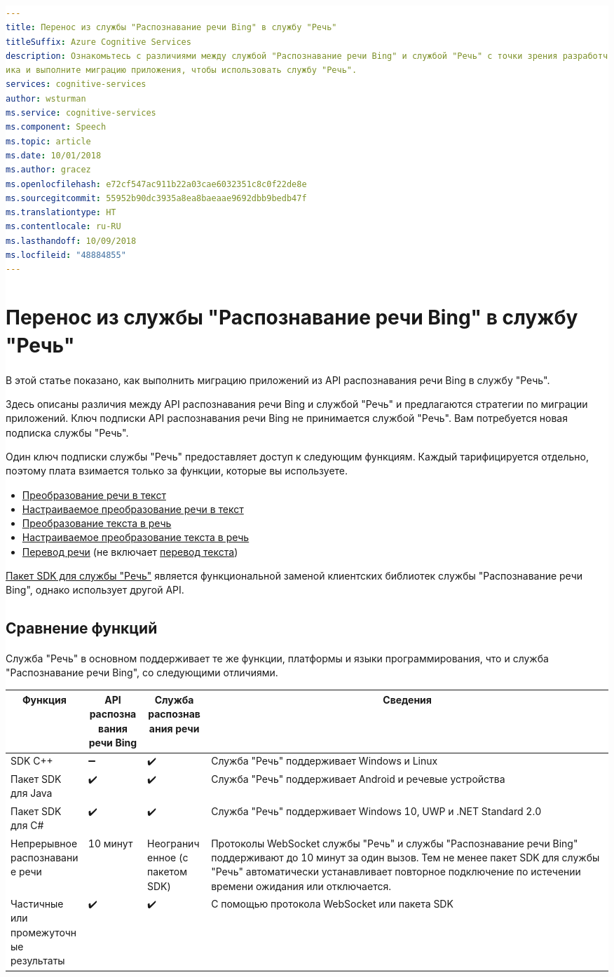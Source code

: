 ```yaml
---
title: Перенос из службы "Распознавание речи Bing" в службу "Речь"
titleSuffix: Azure Cognitive Services
description: Ознакомьтесь с различиями между службой "Распознавание речи Bing" и службой "Речь" с точки зрения разработчика и выполните миграцию приложения, чтобы использовать службу "Речь".
services: cognitive-services
author: wsturman
ms.service: cognitive-services
ms.component: Speech
ms.topic: article
ms.date: 10/01/2018
ms.author: gracez
ms.openlocfilehash: e72cf547ac911b22a03cae6032351c8c0f22de8e
ms.sourcegitcommit: 55952b90dc3935a8ea8baeaae9692dbb9bedb47f
ms.translationtype: HT
ms.contentlocale: ru-RU
ms.lasthandoff: 10/09/2018
ms.locfileid: "48884855"
---
```

# <a name="migrate-from-bing-speech-to-the-speech-service"></a>Перенос из службы "Распознавание речи Bing" в службу "Речь"

В этой статье показано, как выполнить миграцию приложений из API распознавания речи Bing в службу "Речь".

Здесь описаны различия между API распознавания речи Bing и службой "Речь" и предлагаются стратегии по миграции приложений. Ключ подписки API распознавания речи Bing не принимается службой "Речь". Вам потребуется новая подписка службы "Речь".

Один ключ подписки службы "Речь" предоставляет доступ к следующим функциям. Каждый тарифицируется отдельно, поэтому плата взимается только за функции, которые вы используете.

* [Преобразование речи в текст](speech-to-text.md)
* [Настраиваемое преобразование речи в текст](https://cris.ai)
* [Преобразование текста в речь](text-to-speech.md)
* [Настраиваемое преобразование текста в речь](how-to-customize-voice-font.md)
* [Перевод речи](speech-translation.md) (не включает [перевод текста](../translator/translator-info-overview.md))

[Пакет SDK для службы "Речь"](speech-sdk.md) является функциональной заменой клиентских библиотек службы "Распознавание речи Bing", однако использует другой API.

## <a name="comparison-of-features"></a>Сравнение функций

Служба "Речь" в основном поддерживает те же функции, платформы и языки программирования, что и служба "Распознавание речи Bing", со следующими отличиями.

Функция | API распознавания речи Bing | Служба распознавания речи | Сведения
-|-|-|-
SDK C++ | :heavy_minus_sign: | :heavy_check_mark: | Служба "Речь" поддерживает Windows и Linux
Пакет SDK для Java | :heavy_check_mark: | :heavy_check_mark: | Служба "Речь" поддерживает Android и речевые устройства
Пакет SDK для C# | :heavy_check_mark: | :heavy_check_mark: | Служба "Речь" поддерживает Windows 10, UWP и .NET Standard 2.0
Непрерывное распознавание речи | 10 минут | Неограниченное (с пакетом SDK) | Протоколы WebSocket службы "Речь" и службы "Распознавание речи Bing" поддерживают до 10 минут за один вызов. Тем не менее пакет SDK для службы "Речь" автоматически устанавливает повторное подключение по истечении времени ожидания или отключается.
Частичные или промежуточные результаты | :heavy_check_mark: | :heavy_check_mark: | С помощью протокола WebSocket или пакета SDK